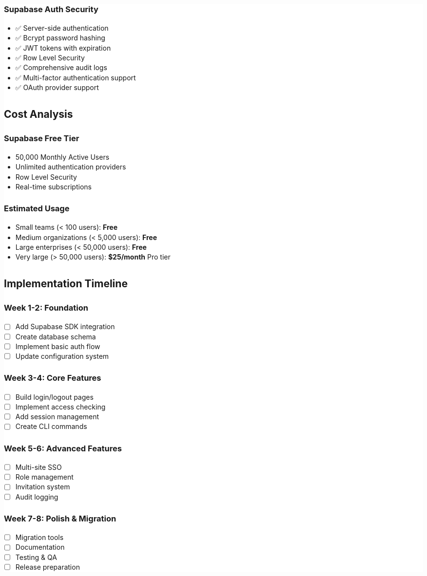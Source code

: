 ### Supabase Auth Security
- ✅ Server-side authentication
- ✅ Bcrypt password hashing
- ✅ JWT tokens with expiration
- ✅ Row Level Security
- ✅ Comprehensive audit logs
- ✅ Multi-factor authentication support
- ✅ OAuth provider support

## Cost Analysis

### Supabase Free Tier
- 50,000 Monthly Active Users
- Unlimited authentication providers
- Row Level Security
- Real-time subscriptions

### Estimated Usage
- Small teams (< 100 users): **Free**
- Medium organizations (< 5,000 users): **Free**
- Large enterprises (< 50,000 users): **Free**
- Very large (> 50,000 users): **$25/month** Pro tier

## Implementation Timeline

### Week 1-2: Foundation
- [ ] Add Supabase SDK integration
- [ ] Create database schema
- [ ] Implement basic auth flow
- [ ] Update configuration system

### Week 3-4: Core Features
- [ ] Build login/logout pages
- [ ] Implement access checking
- [ ] Add session management
- [ ] Create CLI commands

### Week 5-6: Advanced Features
- [ ] Multi-site SSO
- [ ] Role management
- [ ] Invitation system
- [ ] Audit logging

### Week 7-8: Polish & Migration
- [ ] Migration tools
- [ ] Documentation
- [ ] Testing & QA
- [ ] Release preparation
